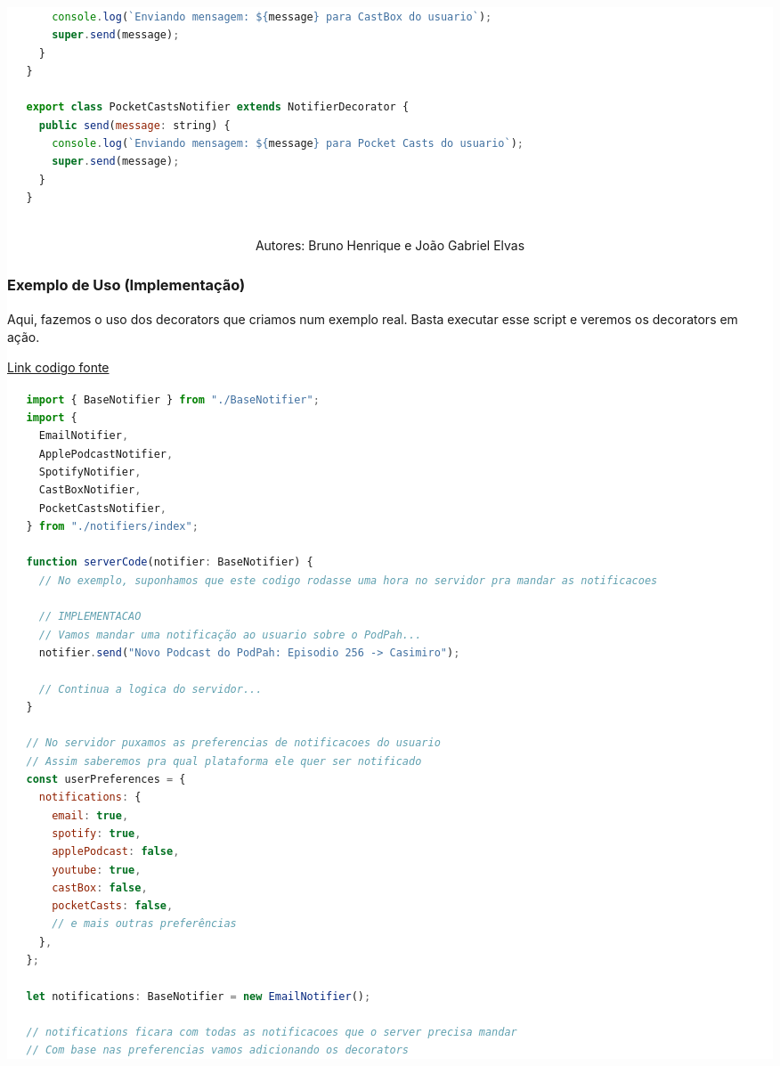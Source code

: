  ```js
        console.log(`Enviando mensagem: ${message} para CastBox do usuario`);
        super.send(message);
      }
    }

    export class PocketCastsNotifier extends NotifierDecorator {
      public send(message: string) {
        console.log(`Enviando mensagem: ${message} para Pocket Casts do usuario`);
        super.send(message);
      }
    }
  ```

<figcaption align='center'>
    <br>Autores: Bruno Henrique e João Gabriel Elvas
</figcaption> 

### Exemplo de Uso (Implementação)

Aqui, fazemos o uso dos decorators que criamos num exemplo real. Basta executar esse script e veremos os decorators em ação.

[Link codigo fonte](https://github.com/UnBArqDsw2024-1/2024.1_G5_My_AudioPodCast/blob/main/backend/decorators/example.ts)


 ```js
    import { BaseNotifier } from "./BaseNotifier";
    import {
      EmailNotifier,
      ApplePodcastNotifier,
      SpotifyNotifier,
      CastBoxNotifier,
      PocketCastsNotifier,
    } from "./notifiers/index";

    function serverCode(notifier: BaseNotifier) {
      // No exemplo, suponhamos que este codigo rodasse uma hora no servidor pra mandar as notificacoes

      // IMPLEMENTACAO
      // Vamos mandar uma notificação ao usuario sobre o PodPah...
      notifier.send("Novo Podcast do PodPah: Episodio 256 -> Casimiro");

      // Continua a logica do servidor...
    }

    // No servidor puxamos as preferencias de notificacoes do usuario
    // Assim saberemos pra qual plataforma ele quer ser notificado
    const userPreferences = {
      notifications: {
        email: true,
        spotify: true,
        applePodcast: false,
        youtube: true,
        castBox: false,
        pocketCasts: false,
        // e mais outras preferências
      },
    };

    let notifications: BaseNotifier = new EmailNotifier();

    // notifications ficara com todas as notificacoes que o server precisa mandar
    // Com base nas preferencias vamos adicionando os decorators
 ```